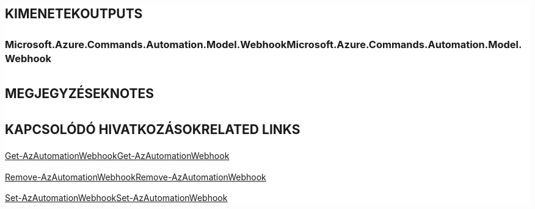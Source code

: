 ## <span data-ttu-id="c5b5f-158">KIMENETEK</span><span class="sxs-lookup"><span data-stu-id="c5b5f-158">OUTPUTS</span></span>

### <span data-ttu-id="c5b5f-159">Microsoft.Azure.Commands.Automation.Model.Webhook</span><span class="sxs-lookup"><span data-stu-id="c5b5f-159">Microsoft.Azure.Commands.Automation.Model.Webhook</span></span>

## <span data-ttu-id="c5b5f-160">MEGJEGYZÉSEK</span><span class="sxs-lookup"><span data-stu-id="c5b5f-160">NOTES</span></span>

## <span data-ttu-id="c5b5f-161">KAPCSOLÓDÓ HIVATKOZÁSOK</span><span class="sxs-lookup"><span data-stu-id="c5b5f-161">RELATED LINKS</span></span>

[<span data-ttu-id="c5b5f-162">Get-AzAutomationWebhook</span><span class="sxs-lookup"><span data-stu-id="c5b5f-162">Get-AzAutomationWebhook</span></span>](./Get-AzAutomationWebhook.md)

[<span data-ttu-id="c5b5f-163">Remove-AzAutomationWebhook</span><span class="sxs-lookup"><span data-stu-id="c5b5f-163">Remove-AzAutomationWebhook</span></span>](./Remove-AzAutomationWebhook.md)

[<span data-ttu-id="c5b5f-164">Set-AzAutomationWebhook</span><span class="sxs-lookup"><span data-stu-id="c5b5f-164">Set-AzAutomationWebhook</span></span>](./Set-AzAutomationWebhook.md)


